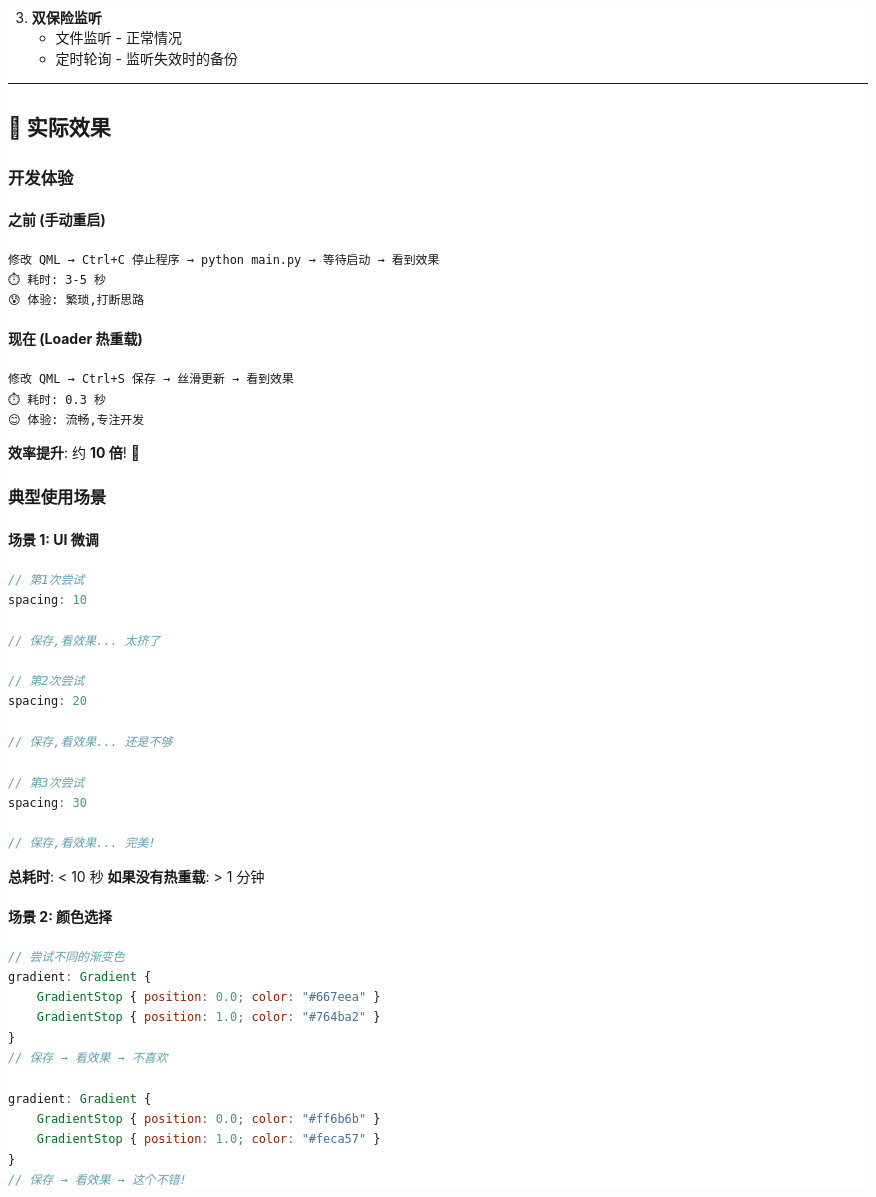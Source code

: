 3. **双保险监听**
   - 文件监听 - 正常情况
   - 定时轮询 - 监听失效时的备份

---

## 🎯 实际效果

### 开发体验

#### 之前 (手动重启)
```
修改 QML → Ctrl+C 停止程序 → python main.py → 等待启动 → 看到效果
⏱️ 耗时: 3-5 秒
😰 体验: 繁琐,打断思路
```

#### 现在 (Loader 热重载)
```
修改 QML → Ctrl+S 保存 → 丝滑更新 → 看到效果
⏱️ 耗时: 0.3 秒
😊 体验: 流畅,专注开发
```

**效率提升**: 约 **10 倍**! 🚀

### 典型使用场景

#### 场景 1: UI 微调
```qml
// 第1次尝试
spacing: 10

// 保存,看效果... 太挤了

// 第2次尝试
spacing: 20

// 保存,看效果... 还是不够

// 第3次尝试
spacing: 30

// 保存,看效果... 完美!
```

**总耗时**: < 10 秒
**如果没有热重载**: > 1 分钟

#### 场景 2: 颜色选择
```qml
// 尝试不同的渐变色
gradient: Gradient {
    GradientStop { position: 0.0; color: "#667eea" }
    GradientStop { position: 1.0; color: "#764ba2" }
}
// 保存 → 看效果 → 不喜欢

gradient: Gradient {
    GradientStop { position: 0.0; color: "#ff6b6b" }
    GradientStop { position: 1.0; color: "#feca57" }
}
// 保存 → 看效果 → 这个不错!
```
